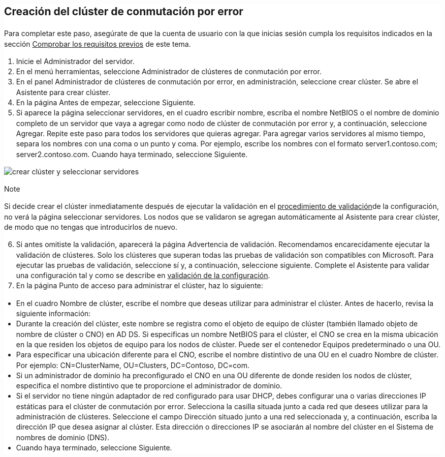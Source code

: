 ## <a name="create-the-failover-cluster"></a>Creación del clúster de conmutación por error

Para completar este paso, asegúrate de que la cuenta de usuario con la que inicias sesión cumpla los requisitos indicados en la sección [Comprobar los requisitos previos](../../../failover-clustering/create-failover-cluster.md#verify-the-prerequisites) de este tema.
1.  Inicie el Administrador del servidor.
2.  En el menú herramientas, seleccione Administrador de clústeres de conmutación por error.
3.  En el panel Administrador de clústeres de conmutación por error, en administración, seleccione crear clúster.
Se abre el Asistente para crear clúster.
4.  En la página Antes de empezar, seleccione Siguiente.
5.  Si aparece la página seleccionar servidores, en el cuadro escribir nombre, escriba el nombre NetBIOS o el nombre de dominio completo de un servidor que vaya a agregar como nodo de clúster de conmutación por error y, a continuación, seleccione Agregar. Repite este paso para todos los servidores que quieras agregar. Para agregar varios servidores al mismo tiempo, separa los nombres con una coma o un punto y coma. Por ejemplo, escribe los nombres con el formato server1.contoso.com; server2.contoso.com. Cuando haya terminado, seleccione Siguiente.

![crear clúster y seleccionar servidores](media/ad-fs-always-on/createClusterServers.png)

> [!NOTE]
> Si decide crear el clúster inmediatamente después de ejecutar la validación en el [procedimiento de validación](../../../failover-clustering/create-failover-cluster.md#validate-the-configuration)de la configuración, no verá la página seleccionar servidores. Los nodos que se validaron se agregan automáticamente al Asistente para crear clúster, de modo que no tengas que introducirlos de nuevo.

6.  Si antes omitiste la validación, aparecerá la página Advertencia de validación. Recomendamos encarecidamente ejecutar la validación de clústeres. Solo los clústeres que superan todas las pruebas de validación son compatibles con Microsoft. Para ejecutar las pruebas de validación, seleccione sí y, a continuación, seleccione siguiente. Complete el Asistente para validar una configuración tal y como se describe en [validación de la configuración](../../../failover-clustering/create-failover-cluster.md#validate-the-configuration).
7.  En la página Punto de acceso para administrar el clúster, haz lo siguiente:
-   En el cuadro Nombre de clúster, escribe el nombre que deseas utilizar para administrar el clúster. Antes de hacerlo, revisa la siguiente información:
 -  Durante la creación del clúster, este nombre se registra como el objeto de equipo de clúster (también llamado objeto de nombre de clúster o CNO) en AD DS. Si especificas un nombre NetBIOS para el clúster, el CNO se crea en la misma ubicación en la que residen los objetos de equipo para los nodos de clúster. Puede ser el contenedor Equipos predeterminado o una OU.
 -  Para especificar una ubicación diferente para el CNO, escribe el nombre distintivo de una OU en el cuadro Nombre de clúster. Por ejemplo: CN=ClusterName, OU=Clusters, DC=Contoso, DC=com.
 -  Si un administrador de dominio ha preconfigurado el CNO en una OU diferente de donde residen los nodos de clúster, especifica el nombre distintivo que te proporcione el administrador de dominio.
- Si el servidor no tiene ningún adaptador de red configurado para usar DHCP, debes configurar una o varias direcciones IP estáticas para el clúster de conmutación por error. Selecciona la casilla situada junto a cada red que desees utilizar para la administración de clústeres. Seleccione el campo Dirección situado junto a una red seleccionada y, a continuación, escriba la dirección IP que desea asignar al clúster. Esta dirección o direcciones IP se asociarán al nombre del clúster en el Sistema de nombres de dominio (DNS).
- Cuando haya terminado, seleccione Siguiente.
